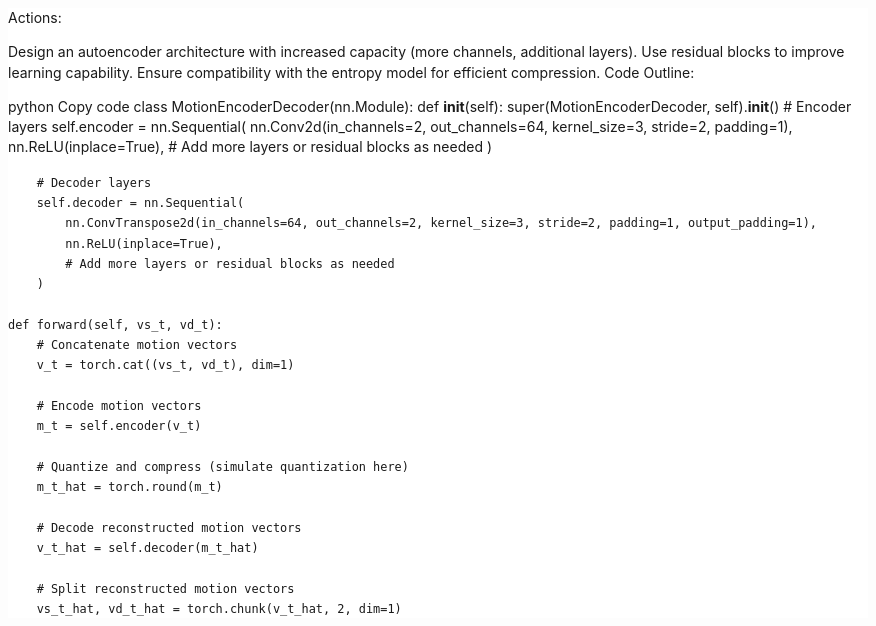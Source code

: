 Actions:

Design an autoencoder architecture with increased capacity (more channels, additional layers).
Use residual blocks to improve learning capability.
Ensure compatibility with the entropy model for efficient compression.
Code Outline:

python
Copy code
class MotionEncoderDecoder(nn.Module):
    def __init__(self):
        super(MotionEncoderDecoder, self).__init__()
        # Encoder layers
        self.encoder = nn.Sequential(
            nn.Conv2d(in_channels=2, out_channels=64, kernel_size=3, stride=2, padding=1),
            nn.ReLU(inplace=True),
            # Add more layers or residual blocks as needed
        )

        # Decoder layers
        self.decoder = nn.Sequential(
            nn.ConvTranspose2d(in_channels=64, out_channels=2, kernel_size=3, stride=2, padding=1, output_padding=1),
            nn.ReLU(inplace=True),
            # Add more layers or residual blocks as needed
        )

    def forward(self, vs_t, vd_t):
        # Concatenate motion vectors
        v_t = torch.cat((vs_t, vd_t), dim=1)

        # Encode motion vectors
        m_t = self.encoder(v_t)

        # Quantize and compress (simulate quantization here)
        m_t_hat = torch.round(m_t)

        # Decode reconstructed motion vectors
        v_t_hat = self.decoder(m_t_hat)

        # Split reconstructed motion vectors
        vs_t_hat, vd_t_hat = torch.chunk(v_t_hat, 2, dim=1)
